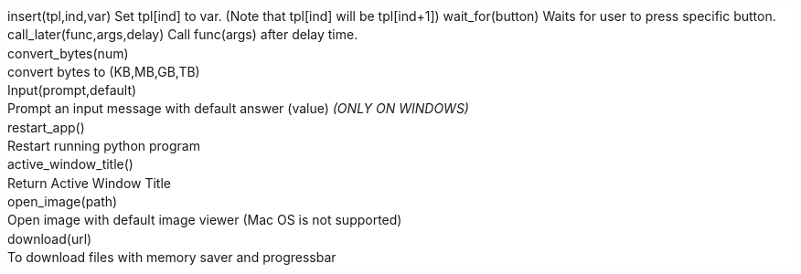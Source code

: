 <tr>
<td style="width: 155px;">insert(tpl,ind,var)</td>
<td style="width: 396px;">Set tpl[ind] to var. (Note that tpl[ind] will be tpl[ind+1])</td>
</tr>
<tr>
<td style="width: 155px;">wait_for(button)</td>
<td style="width: 396px;">Waits for user to press specific button.&nbsp;</td>
</tr>
<tr>
<td style="width: 155px;">call_later(func,args,delay)</td>
<td style="width: 396px;">Call func(args) after delay time.&nbsp;</td>
</tr>
<tr>
<td style="width: 155px;">
<div>
<div>convert_bytes(num)</div>
</div>
</td>
<td style="width: 396px;">convert bytes to (KB,MB,GB,TB)</td>
</tr>
<tr>
<td style="width: 155px;">
<div>
<div>Input(prompt,default)</div>
</div>
</td>
<td style="width: 396px;">Prompt an input message with default answer (value) <em>(ONLY ON WINDOWS)&nbsp;</em></td>
</tr>
<tr>
<td style="width: 155px;">
<div>
<div>restart_app()</div>
</div>
</td>
<td style="width: 396px;">Restart running python program</td>
</tr>
<tr>
<td style="width: 155px;">
<div>
<div>active_window_title()</div>
</div>
</td>
<td style="width: 396px;">Return Active Window Title</td>
</tr>
<tr>
<td style="width: 155px;">
<div>
<div>open_image(path)</div>
</div>
</td>
<td style="width: 396px;">Open image with default image viewer (Mac OS is not supported)</td>
</tr>
<tr>
<td style="width: 155px;">
<div>
<div>download(url)</div>
</div>
</td>
<td style="width: 396px;">To download files with memory saver and progressbar</td>
</tr>
<tr>
<td style="width: 155px;">
<div>